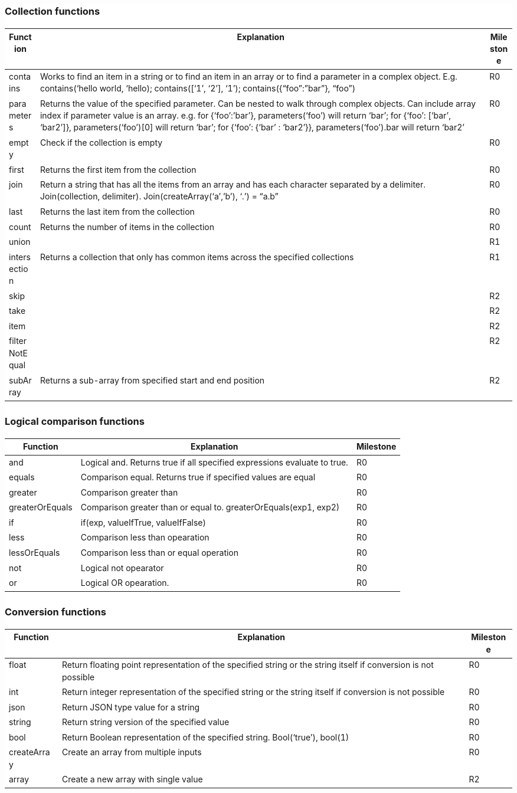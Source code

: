 ### Collection functions
|Function	|Explanation|	Milestone|
|-----------|-----------|------------|
|contains	|Works to find an item in a string or to find an item in an array or to find a parameter in a complex object. E.g. contains(‘hello world, ‘hello); contains([‘1’, ‘2’], ‘1’); contains({“foo”:”bar”}, “foo”)	|R0|
|parameters	|Returns the value of the specified parameter. Can be nested to walk through complex objects. Can include array index if parameter value is an array. e.g. for {‘foo’:’bar’}, parameters(‘foo’) will return ‘bar’; for {‘foo’: [‘bar’, ‘bar2’]}, parameters(‘foo’)[0] will return ‘bar’; for {‘foo’: {‘bar’ : ‘bar2’}}, parameters(‘foo’).bar will return ‘bar2’	|R0|
|empty	|Check if the collection is empty	|R0|
|first	|Returns the first item from the collection	|R0|
|join 	|Return a string that has all the items from an array and has each character separated by a delimiter. Join(collection, delimiter). Join(createArray(‘a’,’b’), ‘.’) = “a.b”	|R0|
|last 	|Returns the last item from the collection	|R0|
|count	|Returns the number of items in the collection	|R0|
|union	|	|R1|
|intersection 	|Returns a collection that only has common items across the specified collections	|R1|
|skip	|	|R2|
|take	|	|R2|
|item 	|	|R2|
|filterNotEqual	|	|R2|
|subArray	|Returns a sub-array from specified start and end position	|R2|

### Logical comparison functions
|Function	|Explanation|	Milestone|
|-----------|-----------|------------|
|and	|Logical and. Returns true if all specified expressions evaluate to true.	|R0|
|equals	|Comparison equal. Returns true if specified values are equal	|R0|
|greater	|Comparison greater than	|R0|
|greaterOrEquals	| Comparison greater than or equal to. greaterOrEquals(exp1, exp2)	|R0|
|if	| if(exp, valueIfTrue, valueIfFalse)	|R0|
|less	|	Comparison less than opearation|R0|
|lessOrEquals	|	Comparison less than or equal operation|R0|
|not	|	Logical not opearator|R0|
|or	| Logical OR opearation.	|R0|

### Conversion functions
|Function	|Explanation|	Milestone|
|-----------|-----------|------------|
|float	|Return floating point representation of the specified string or the string itself if conversion is not possible	|R0|
|int	|Return integer representation of the specified string or the string itself if conversion is not possible	|R0|
|json	|Return JSON type value for a string	|R0|
|string	|Return string version of the specified value	|R0|
|bool	|Return Boolean representation of the specified string. Bool(‘true’), bool(1)	|R0|
|createArray	|Create an array from multiple inputs	|R0|
|array	|Create a new array with single value 	|R2|
